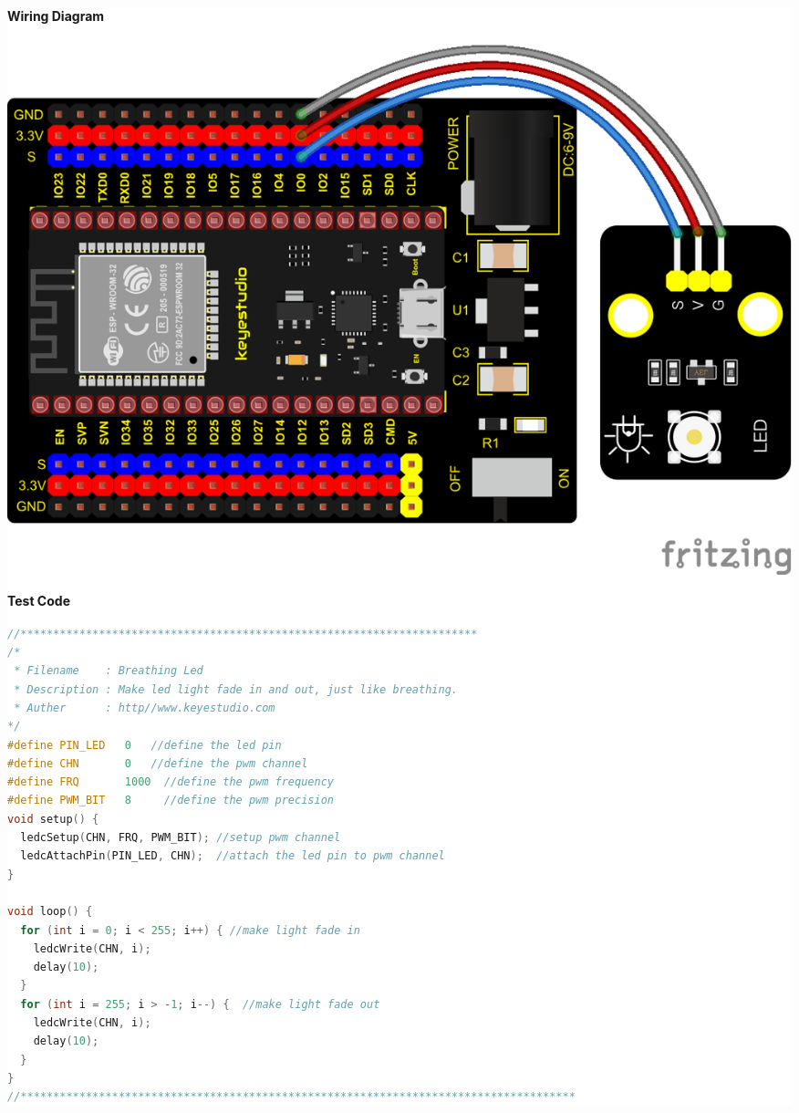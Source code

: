 **Wiring Diagram**

![](media/fed849dd5952f3b94a591d5bc5e64267.png)

**Test Code**


```c++
//**********************************************************************
/*
 * Filename    : Breathing Led
 * Description : Make led light fade in and out, just like breathing.
 * Auther      : http//www.keyestudio.com
*/
#define PIN_LED   0   //define the led pin
#define CHN       0   //define the pwm channel
#define FRQ       1000  //define the pwm frequency
#define PWM_BIT   8     //define the pwm precision
void setup() {
  ledcSetup(CHN, FRQ, PWM_BIT); //setup pwm channel
  ledcAttachPin(PIN_LED, CHN);  //attach the led pin to pwm channel
}

void loop() {
  for (int i = 0; i < 255; i++) { //make light fade in
    ledcWrite(CHN, i);
    delay(10);
  }
  for (int i = 255; i > -1; i--) {  //make light fade out
    ledcWrite(CHN, i);
    delay(10);
  }
}
//*************************************************************************************
```
